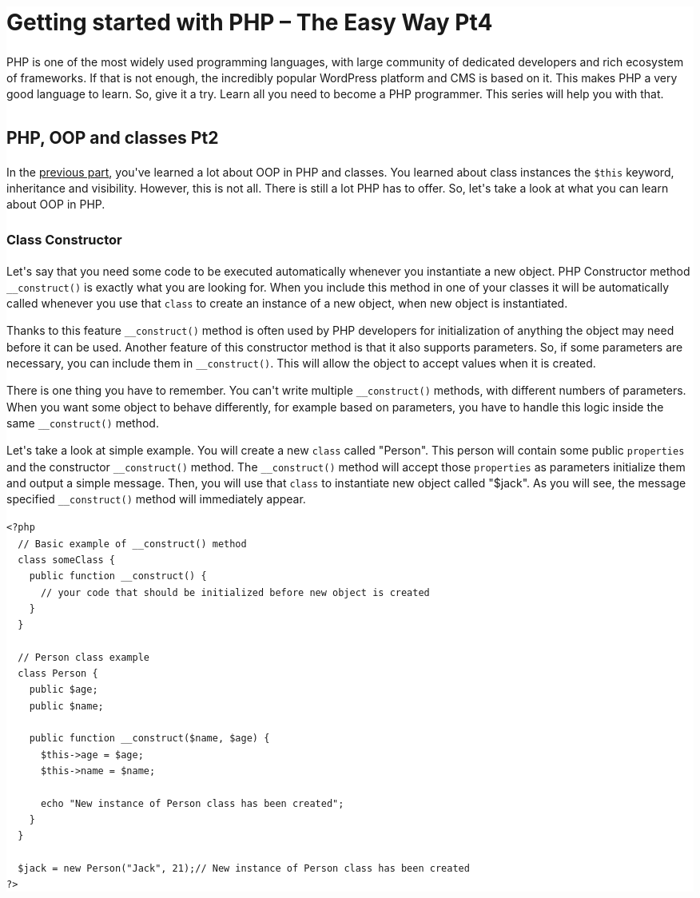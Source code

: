 ﻿# Getting started with PHP – The Easy Way Pt4

PHP is one of the most widely used programming languages, with large community of dedicated developers and rich ecosystem of frameworks. If that is not enough, the incredibly popular WordPress platform and CMS is based on it. This makes PHP a very good language to learn. So, give it a try. Learn all you need to become a PHP programmer. This series will help you with that.



## PHP, OOP and classes Pt2

In the [previous part], you've learned a lot about OOP in PHP and classes. You learned about class instances the `$this` keyword, inheritance and visibility. However, this is not all. There is still a lot PHP has to offer. So, let's take a look at what you can learn about OOP in PHP.

### Class Constructor

Let's say that you need some code to be executed automatically whenever you instantiate a new object. PHP Constructor method `__construct()` is exactly what you are looking for. When you include this method in one of your classes it will be automatically called whenever you use that `class` to create an instance of a new object, when new object is instantiated.

Thanks to this feature `__construct()` method is often used by PHP developers for initialization of anything the object may need before it can be used. Another feature of this constructor method is that it also supports parameters. So, if some parameters are necessary, you can include them in `__construct()`. This will allow the object to accept values when it is created.

There is one thing you have to remember. You can't write multiple `__construct()` methods, with different numbers of parameters. When you want some object to behave differently, for example based on parameters, you have to handle this logic inside the same `__construct()` method.

Let's take a look at simple example. You will create a new `class` called "Person". This person will contain some public `properties` and the constructor `__construct()` method. The `__construct()` method will accept those `properties` as parameters initialize them and output a simple message. Then, you will use that `class` to instantiate new object called "$jack". As you will see, the message specified `__construct()` method will immediately appear.

```
<?php
  // Basic example of __construct() method
  class someClass {
    public function __construct() {
      // your code that should be initialized before new object is created
    }
  }

  // Person class example
  class Person {
    public $age;
    public $name;

    public function __construct($name, $age) {
      $this->age = $age;
      $this->name = $name;

      echo "New instance of Person class has been created";
    }
  }

  $jack = new Person("Jack", 21);// New instance of Person class has been created
?>
```


[previous part]: https://blog.alexdevero.com/getting-started-php-pt3/
[Laravel]: https://laravel.com
[Symfony]: https://symfony.com
[CodeIgniter]: https://www.codeigniter.com
[Phalcon]: https://phalconphp.com
[CakePHP]: https://cakephp.org
[Zend Framework]: https://framework.zend.com
[FuelPHP]: https://fuelphp.com
[PHPixie]: https://phpixie.com
[Slim]: https://www.slimframework.com